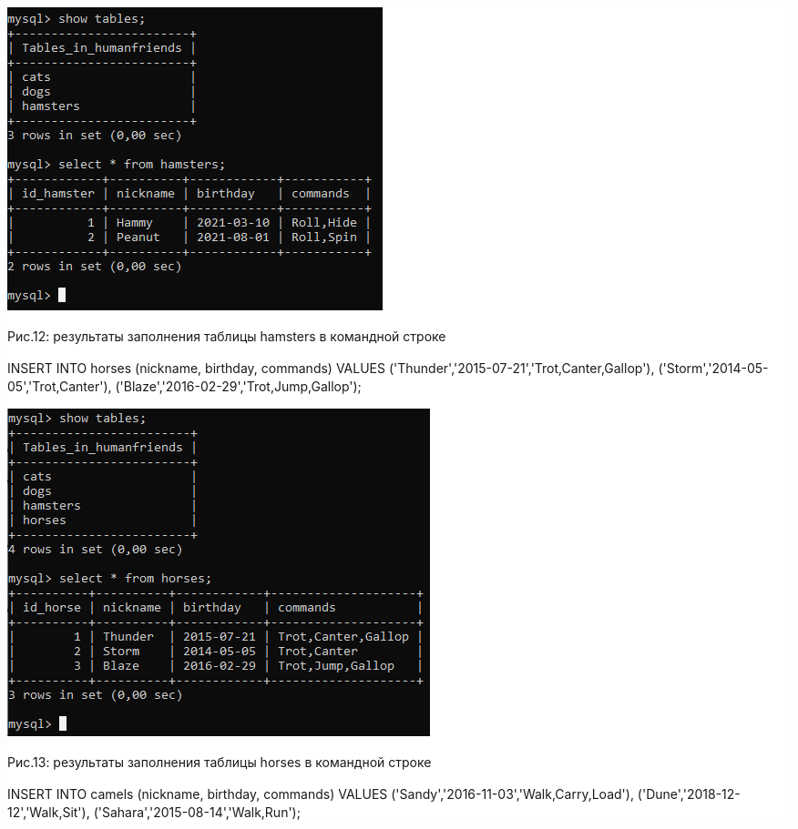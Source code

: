 ![результаты заполнения таблицы hamsters в командной строке](./img/SQL_8_9_create_table_hamsters.png "результаты заполнения таблицы hamsters в командной строке")

Рис.12: результаты заполнения таблицы hamsters в командной строке

INSERT INTO horses (nickname, birthday, commands) VALUES ('Thunder','2015-07-21','Trot,Canter,Gallop'), ('Storm','2014-05-05','Trot,Canter'), ('Blaze','2016-02-29','Trot,Jump,Gallop');

![результаты заполнения таблицы horses в командной строке](./img/SQL_8_9_create_table_horses.png "результаты заполнения таблицы horses в командной строке")

Рис.13: результаты заполнения таблицы horses в командной строке

INSERT INTO camels (nickname, birthday, commands) VALUES ('Sandy','2016-11-03','Walk,Carry,Load'), ('Dune','2018-12-12','Walk,Sit'), ('Sahara','2015-08-14','Walk,Run');
